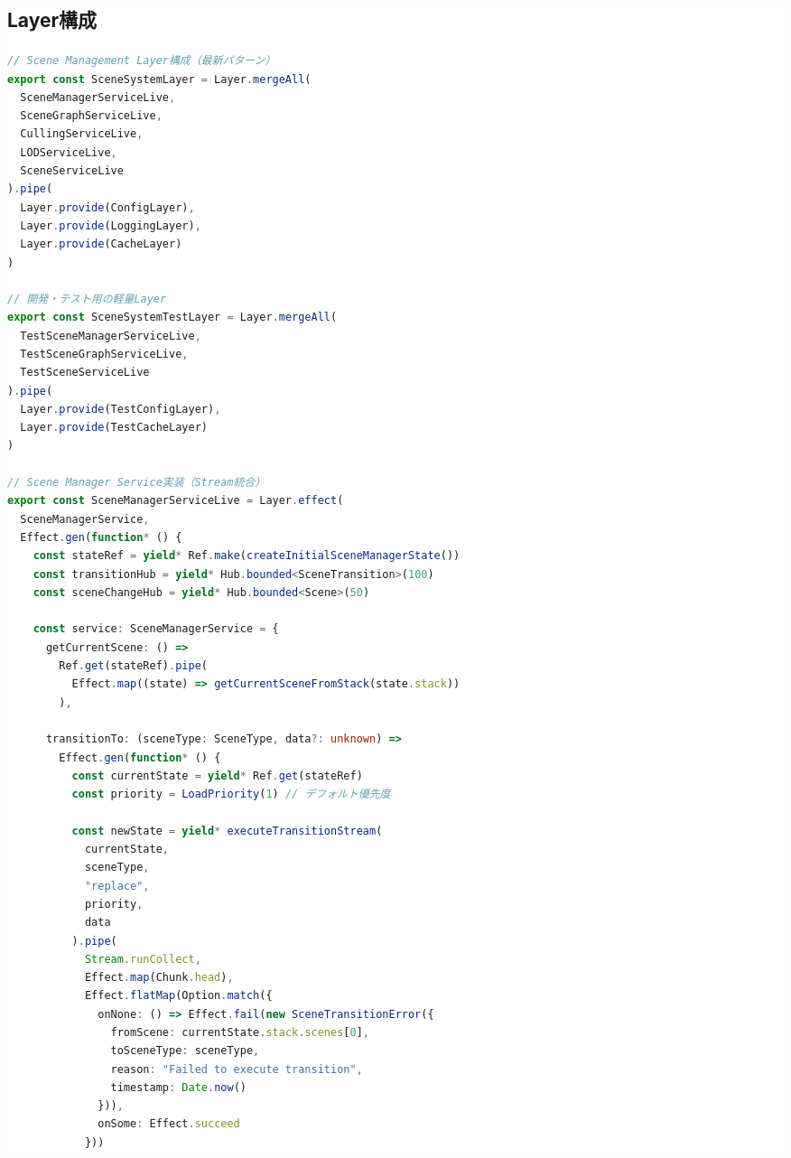 ## Layer構成

```typescript
// Scene Management Layer構成（最新パターン）
export const SceneSystemLayer = Layer.mergeAll(
  SceneManagerServiceLive,
  SceneGraphServiceLive,
  CullingServiceLive,
  LODServiceLive,
  SceneServiceLive
).pipe(
  Layer.provide(ConfigLayer),
  Layer.provide(LoggingLayer),
  Layer.provide(CacheLayer)
)

// 開発・テスト用の軽量Layer
export const SceneSystemTestLayer = Layer.mergeAll(
  TestSceneManagerServiceLive,
  TestSceneGraphServiceLive,
  TestSceneServiceLive
).pipe(
  Layer.provide(TestConfigLayer),
  Layer.provide(TestCacheLayer)
)

// Scene Manager Service実装（Stream統合）
export const SceneManagerServiceLive = Layer.effect(
  SceneManagerService,
  Effect.gen(function* () {
    const stateRef = yield* Ref.make(createInitialSceneManagerState())
    const transitionHub = yield* Hub.bounded<SceneTransition>(100)
    const sceneChangeHub = yield* Hub.bounded<Scene>(50)

    const service: SceneManagerService = {
      getCurrentScene: () =>
        Ref.get(stateRef).pipe(
          Effect.map((state) => getCurrentSceneFromStack(state.stack))
        ),

      transitionTo: (sceneType: SceneType, data?: unknown) =>
        Effect.gen(function* () {
          const currentState = yield* Ref.get(stateRef)
          const priority = LoadPriority(1) // デフォルト優先度

          const newState = yield* executeTransitionStream(
            currentState,
            sceneType,
            "replace",
            priority,
            data
          ).pipe(
            Stream.runCollect,
            Effect.map(Chunk.head),
            Effect.flatMap(Option.match({
              onNone: () => Effect.fail(new SceneTransitionError({
                fromScene: currentState.stack.scenes[0],
                toSceneType: sceneType,
                reason: "Failed to execute transition",
                timestamp: Date.now()
              })),
              onSome: Effect.succeed
            }))
```